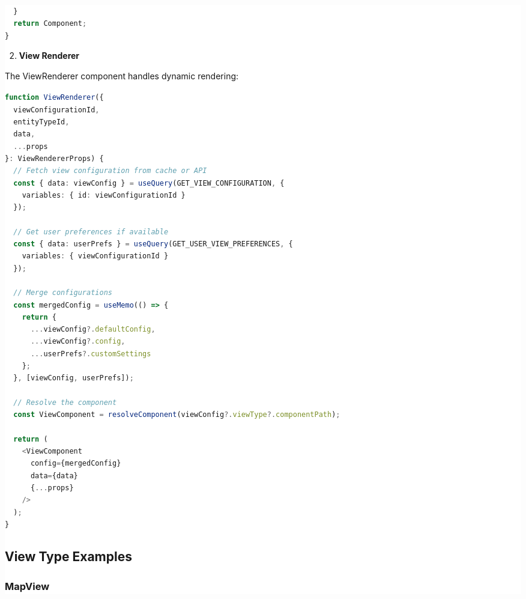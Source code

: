 ```typescript
  }
  return Component;
}
```

2. **View Renderer**

The ViewRenderer component handles dynamic rendering:

```typescript
function ViewRenderer({ 
  viewConfigurationId, 
  entityTypeId,
  data,
  ...props 
}: ViewRendererProps) {
  // Fetch view configuration from cache or API
  const { data: viewConfig } = useQuery(GET_VIEW_CONFIGURATION, {
    variables: { id: viewConfigurationId }
  });
  
  // Get user preferences if available
  const { data: userPrefs } = useQuery(GET_USER_VIEW_PREFERENCES, {
    variables: { viewConfigurationId }
  });
  
  // Merge configurations
  const mergedConfig = useMemo(() => {
    return {
      ...viewConfig?.defaultConfig,
      ...viewConfig?.config,
      ...userPrefs?.customSettings
    };
  }, [viewConfig, userPrefs]);
  
  // Resolve the component
  const ViewComponent = resolveComponent(viewConfig?.viewType?.componentPath);
  
  return (
    <ViewComponent
      config={mergedConfig}
      data={data}
      {...props}
    />
  );
}
```

## View Type Examples

### MapView
